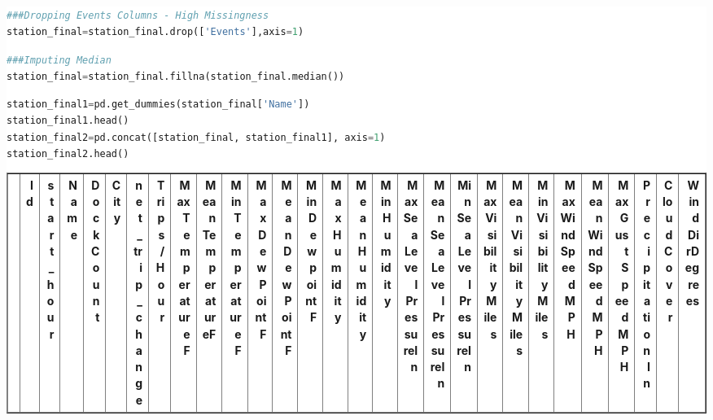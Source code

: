 


```python
###Dropping Events Columns - High Missingness
station_final=station_final.drop(['Events'],axis=1)
```


```python
###Imputing Median
station_final=station_final.fillna(station_final.median())
```


```python
station_final1=pd.get_dummies(station_final['Name'])
station_final1.head()
station_final2=pd.concat([station_final, station_final1], axis=1)
station_final2.head()
```




<div>
<style scoped>
    .dataframe tbody tr th:only-of-type {
        vertical-align: middle;
    }

    .dataframe tbody tr th {
        vertical-align: top;
    }

    .dataframe thead th {
        text-align: right;
    }
</style>
<table border="1" class="dataframe">
  <thead>
    <tr style="text-align: right;">
      <th></th>
      <th>Id</th>
      <th>start_hour</th>
      <th>Name</th>
      <th>Dock Count</th>
      <th>City</th>
      <th>net_trip_change</th>
      <th>Trips/Hour</th>
      <th>Max TemperatureF</th>
      <th>Mean TemperatureF</th>
      <th>Min TemperatureF</th>
      <th>Max Dew PointF</th>
      <th>MeanDew PointF</th>
      <th>Min DewpointF</th>
      <th>Max Humidity</th>
      <th>Mean Humidity</th>
      <th>Min Humidity</th>
      <th>Max Sea Level PressureIn</th>
      <th>Mean Sea Level PressureIn</th>
      <th>Min Sea Level PressureIn</th>
      <th>Max VisibilityMiles</th>
      <th>Mean VisibilityMiles</th>
      <th>Min VisibilityMiles</th>
      <th>Max Wind SpeedMPH</th>
      <th>Mean Wind SpeedMPH</th>
      <th>Max Gust SpeedMPH</th>
      <th>PrecipitationIn</th>
      <th>CloudCover</th>
      <th>WindDirDegrees</th>